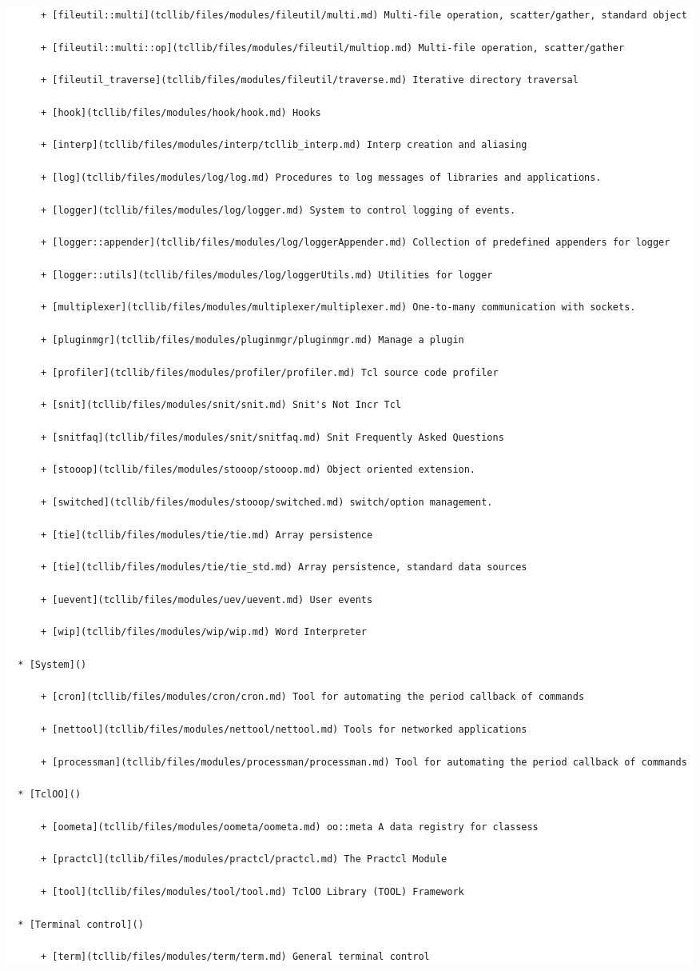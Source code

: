           + [fileutil::multi](tcllib/files/modules/fileutil/multi.md) Multi-file operation, scatter/gather, standard object

          + [fileutil::multi::op](tcllib/files/modules/fileutil/multiop.md) Multi-file operation, scatter/gather

          + [fileutil_traverse](tcllib/files/modules/fileutil/traverse.md) Iterative directory traversal

          + [hook](tcllib/files/modules/hook/hook.md) Hooks

          + [interp](tcllib/files/modules/interp/tcllib_interp.md) Interp creation and aliasing

          + [log](tcllib/files/modules/log/log.md) Procedures to log messages of libraries and applications.

          + [logger](tcllib/files/modules/log/logger.md) System to control logging of events.

          + [logger::appender](tcllib/files/modules/log/loggerAppender.md) Collection of predefined appenders for logger

          + [logger::utils](tcllib/files/modules/log/loggerUtils.md) Utilities for logger

          + [multiplexer](tcllib/files/modules/multiplexer/multiplexer.md) One-to-many communication with sockets.

          + [pluginmgr](tcllib/files/modules/pluginmgr/pluginmgr.md) Manage a plugin

          + [profiler](tcllib/files/modules/profiler/profiler.md) Tcl source code profiler

          + [snit](tcllib/files/modules/snit/snit.md) Snit's Not Incr Tcl

          + [snitfaq](tcllib/files/modules/snit/snitfaq.md) Snit Frequently Asked Questions

          + [stooop](tcllib/files/modules/stooop/stooop.md) Object oriented extension.

          + [switched](tcllib/files/modules/stooop/switched.md) switch/option management.

          + [tie](tcllib/files/modules/tie/tie.md) Array persistence

          + [tie](tcllib/files/modules/tie/tie_std.md) Array persistence, standard data sources

          + [uevent](tcllib/files/modules/uev/uevent.md) User events

          + [wip](tcllib/files/modules/wip/wip.md) Word Interpreter

      * [System]()

          + [cron](tcllib/files/modules/cron/cron.md) Tool for automating the period callback of commands

          + [nettool](tcllib/files/modules/nettool/nettool.md) Tools for networked applications

          + [processman](tcllib/files/modules/processman/processman.md) Tool for automating the period callback of commands

      * [TclOO]()

          + [oometa](tcllib/files/modules/oometa/oometa.md) oo::meta A data registry for classess

          + [practcl](tcllib/files/modules/practcl/practcl.md) The Practcl Module

          + [tool](tcllib/files/modules/tool/tool.md) TclOO Library (TOOL) Framework

      * [Terminal control]()

          + [term](tcllib/files/modules/term/term.md) General terminal control
